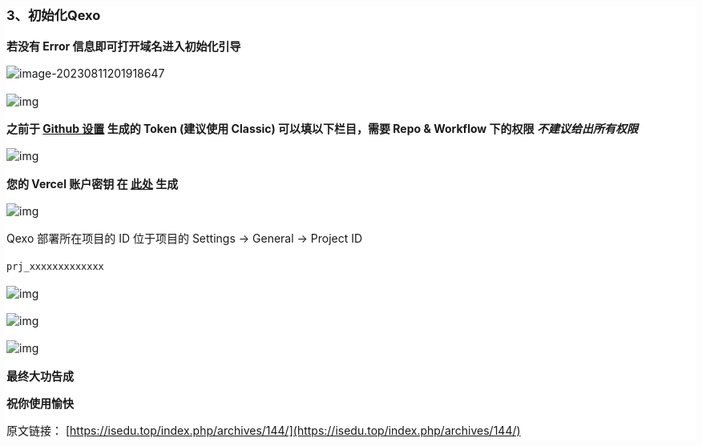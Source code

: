 ### 3、初始化Qexo

**若没有 Error 信息即可打开域名进入初始化引导**

![image-20230811201918647](https://pic.edunote.cn/i/2023/08/11/64d62746365ff.png "image-20230811201918647")

![img](https://pic.edunote.cn/i/2023/08/11/64d6276e5eb61.png "img")

**之前于 [Github 设置](https://github.com/settings/tokens) 生成的 Token (建议使用 Classic) 可以填以下栏目，需要 Repo & Workflow 下的权限 *不建议给出所有权限***

![img](https://pic.edunote.cn/i/2023/08/11/64d627ade2672.png "img")

**您的 Vercel 账户密钥 在 [此处](https://vercel.com/account/tokens) 生成**

![img](https://pic.edunote.cn/i/2023/08/11/64d627e019779.png "img")

Qexo 部署所在项目的 ID 位于项目的 Settings -> General -> Project ID

`prj_xxxxxxxxxxxxx`

![img](https://pic.edunote.cn/i/2023/08/11/64d6284170dea.png "img")

![img](https://pic.edunote.cn/i/2023/08/11/64d627fec35c9.png "img")

![img](https://pic.edunote.cn/i/2023/08/11/64d62809cfb1d.png "img")

**最终大功告成**

**祝你使用愉快**

原文链接： [https://isedu.top/index.php/archives/144/](https://isedu.top/index.php/archives/144/)
